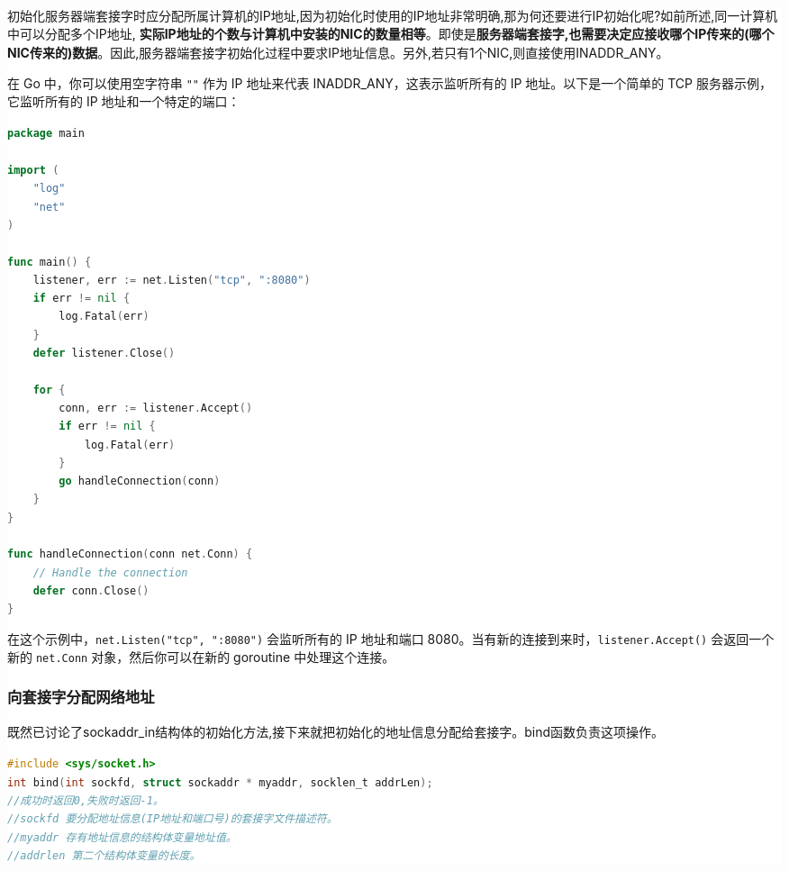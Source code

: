初始化服务器端套接字时应分配所属计算机的IP地址,因为初始化时使用的IP地址非常明确,那为何还要进行IP初始化呢?如前所述,同一计算机中可以分配多个IP地址, **实际IP地址的个数与计算机中安装的NIC的数量相等**。即使是**服务器端套接字,也需要决定应接收哪个IP传来的(哪个NIC传来的)数据**。因此,服务器端套接字初始化过程中要求IP地址信息。另外,若只有1个NIC,则直接使用INADDR_ANY。

在 Go 中，你可以使用空字符串 `""` 作为 IP 地址来代表 INADDR_ANY，这表示监听所有的 IP 地址。以下是一个简单的 TCP 服务器示例，它监听所有的 IP 地址和一个特定的端口：

```go
package main

import (
    "log"
    "net"
)

func main() {
    listener, err := net.Listen("tcp", ":8080")
    if err != nil {
        log.Fatal(err)
    }
    defer listener.Close()

    for {
        conn, err := listener.Accept()
        if err != nil {
            log.Fatal(err)
        }
        go handleConnection(conn)
    }
}

func handleConnection(conn net.Conn) {
    // Handle the connection
    defer conn.Close()
}

```
在这个示例中，`net.Listen("tcp", ":8080")` 会监听所有的 IP 地址和端口 8080。当有新的连接到来时，`listener.Accept()` 会返回一个新的 `net.Conn` 对象，然后你可以在新的 goroutine 中处理这个连接。


### 向套接字分配网络地址

既然已讨论了sockaddr_in结构体的初始化方法,接下来就把初始化的地址信息分配给套接字。bind函数负责这项操作。

```c
#include <sys/socket.h> 
int bind(int sockfd, struct sockaddr * myaddr, socklen_t addrLen);
//成功时返回0,失败时返回-1。
//sockfd 要分配地址信息(IP地址和端口号)的套接字文件描述符。
//myaddr 存有地址信息的结构体变量地址值。
//addrlen 第二个结构体变量的长度。
```
